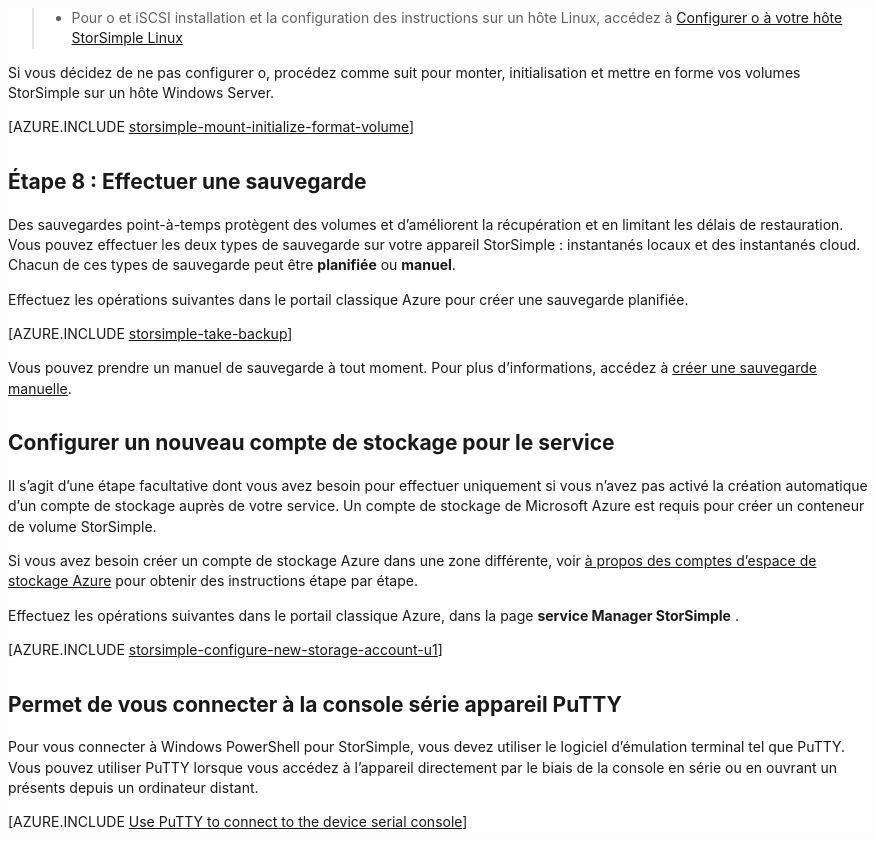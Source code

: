 > - Pour o et iSCSI installation et la configuration des instructions sur un hôte Linux, accédez à [Configurer o à votre hôte StorSimple Linux](storsimple-configure-mpio-on-linux.md)

Si vous décidez de ne pas configurer o, procédez comme suit pour monter, initialisation et mettre en forme vos volumes StorSimple sur un hôte Windows Server.

[AZURE.INCLUDE [storsimple-mount-initialize-format-volume](../../includes/storsimple-mount-initialize-format-volume.md)]

## <a name="step-8-take-a-backup"></a>Étape 8 : Effectuer une sauvegarde

Des sauvegardes point-à-temps protègent des volumes et d’améliorent la récupération et en limitant les délais de restauration. Vous pouvez effectuer les deux types de sauvegarde sur votre appareil StorSimple : instantanés locaux et des instantanés cloud. Chacun de ces types de sauvegarde peut être **planifiée** ou **manuel**. 

Effectuez les opérations suivantes dans le portail classique Azure pour créer une sauvegarde planifiée.

[AZURE.INCLUDE [storsimple-take-backup](../../includes/storsimple-take-backup.md)]

Vous pouvez prendre un manuel de sauvegarde à tout moment. Pour plus d’informations, accédez à [créer une sauvegarde manuelle](#create-a-manual-backup). 

## <a name="configure-a-new-storage-account-for-the-service"></a>Configurer un nouveau compte de stockage pour le service

Il s’agit d’une étape facultative dont vous avez besoin pour effectuer uniquement si vous n’avez pas activé la création automatique d’un compte de stockage auprès de votre service. Un compte de stockage de Microsoft Azure est requis pour créer un conteneur de volume StorSimple.

Si vous avez besoin créer un compte de stockage Azure dans une zone différente, voir [à propos des comptes d’espace de stockage Azure](../storage/storage-create-storage-account.md) pour obtenir des instructions étape par étape.

Effectuez les opérations suivantes dans le portail classique Azure, dans la page **service Manager StorSimple** .

[AZURE.INCLUDE [storsimple-configure-new-storage-account-u1](../../includes/storsimple-configure-new-storage-account-u1.md)]


## <a name="use-putty-to-connect-to-the-device-serial-console"></a>Permet de vous connecter à la console série appareil PuTTY

Pour vous connecter à Windows PowerShell pour StorSimple, vous devez utiliser le logiciel d’émulation terminal tel que PuTTY. Vous pouvez utiliser PuTTY lorsque vous accédez à l’appareil directement par le biais de la console en série ou en ouvrant un présents depuis un ordinateur distant.

[AZURE.INCLUDE [Use PuTTY to connect to the device serial console](../../includes/storsimple-use-putty.md)]
